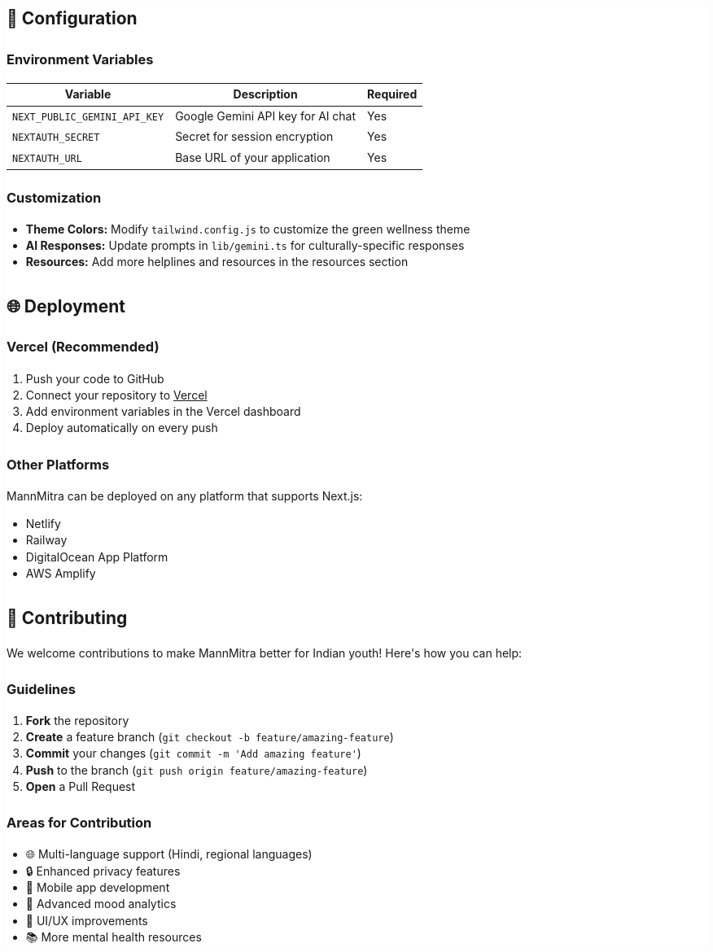 ## 🔧 Configuration

### Environment Variables

| Variable | Description | Required |
|----------|-------------|----------|
| `NEXT_PUBLIC_GEMINI_API_KEY` | Google Gemini API key for AI chat | Yes |
| `NEXTAUTH_SECRET` | Secret for session encryption | Yes |
| `NEXTAUTH_URL` | Base URL of your application | Yes |

### Customization

- **Theme Colors:** Modify `tailwind.config.js` to customize the green wellness theme
- **AI Responses:** Update prompts in `lib/gemini.ts` for culturally-specific responses
- **Resources:** Add more helplines and resources in the resources section

## 🌐 Deployment

### Vercel (Recommended)

1. Push your code to GitHub
2. Connect your repository to [Vercel](https://vercel.com)
3. Add environment variables in the Vercel dashboard
4. Deploy automatically on every push

### Other Platforms

MannMitra can be deployed on any platform that supports Next.js:
- Netlify
- Railway
- DigitalOcean App Platform
- AWS Amplify

## 🤝 Contributing

We welcome contributions to make MannMitra better for Indian youth! Here's how you can help:

### Guidelines

1. **Fork** the repository
2. **Create** a feature branch (`git checkout -b feature/amazing-feature`)
3. **Commit** your changes (`git commit -m 'Add amazing feature'`)
4. **Push** to the branch (`git push origin feature/amazing-feature`)
5. **Open** a Pull Request

### Areas for Contribution

- 🌐 Multi-language support (Hindi, regional languages)
- 🔒 Enhanced privacy features
- 📱 Mobile app development
- 🧠 Advanced mood analytics
- 🎨 UI/UX improvements
- 📚 More mental health resources
